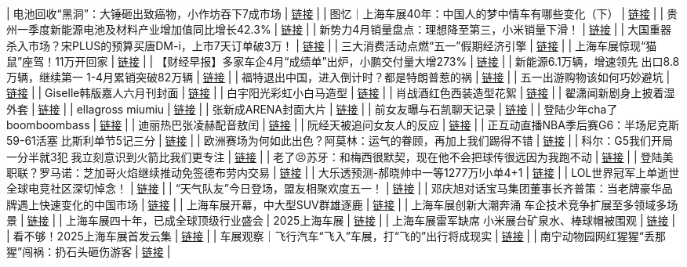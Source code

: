 | 电池回收“黑洞”：大锤砸出致癌物，小作坊吞下7成市场 | [链接](https://k.sina.com.cn/article_1650111241_625ab30902701d0iq.html?from=finance) |
| 图忆｜上海车展40年：中国人的梦中情车有哪些变化（下） | [链接](https://k.sina.com.cn/article_5044281310_12ca99fde02002cttu.html) |
| 贵州一季度新能源电池及材料产业增加值同比增长42.3% | [链接](https://k.sina.com.cn/article_2810373291_a782e4ab02002p18o.html?from=news&subch=onews) |
| 新势力4月销量盘点：理想降至第三，小米销量下滑！ | [链接](https://k.sina.com.cn/article_1001961051_3bb8b65b001014wso.html?from=auto) |
| 大国重器杀入市场？宋PLUS的预算买唐DM-i，上市7天订单破3万！ | [链接](https://k.sina.com.cn/article_5323848419_13d537ae300101jly0.html?from=auto) |
| 三大消费活动点燃“五一”假期经济引擎 | [链接](https://k.sina.com.cn/article_2626472787_9c8ccb5302001u3ku.html?from=auto&subch=oauto) |
| 上海车展惊现“猫鼠”座驾！11万开回家 | [链接](https://k.sina.com.cn/article_7879923935_m1d5ae18df02001u2t8.html?from=auto&subch=oauto) |
| 【财经早报】多家车企4月“成绩单”出炉，小鹏交付量大增273% | [链接](https://finance.sina.com.cn/jjxw/2025-05-02/doc-inevcpfk0028634.shtml) |
| 新能源6.1万辆，增速领先 出口8.8万辆，继续第一 1-4月累销突破82万辆 | [链接](https://k.sina.com.cn/article_1673396891_63be029b04001cc4k.html?from=auto&subch=oauto) |
| 福特退出中国，进入倒计时？都是特朗普惹的祸 | [链接](https://k.sina.cn/article_7801327111_1d0fece07001017p2a.html?from=auto) |
| 五一出游购物该如何巧妙避坑 | [链接](https://s.weibo.com/weibo?q=%E4%BA%94%E4%B8%80%E5%87%BA%E6%B8%B8%E8%B4%AD%E7%89%A9%E8%AF%A5%E5%A6%82%E4%BD%95%E5%B7%A7%E5%A6%99%E9%81%BF%E5%9D%91) |
| Giselle韩版嘉人六月刊封面 | [链接](https://s.weibo.com/weibo?q=Giselle%E9%9F%A9%E7%89%88%E5%98%89%E4%BA%BA%E5%85%AD%E6%9C%88%E5%88%8A%E5%B0%81%E9%9D%A2) |
| 白宇阳光彩虹小白马造型 | [链接](https://s.weibo.com/weibo?q=%E7%99%BD%E5%AE%87%E9%98%B3%E5%85%89%E5%BD%A9%E8%99%B9%E5%B0%8F%E7%99%BD%E9%A9%AC%E9%80%A0%E5%9E%8B) |
| 肖战酒红色西装造型花絮 | [链接](https://s.weibo.com/weibo?q=%E8%82%96%E6%88%98%E9%85%92%E7%BA%A2%E8%89%B2%E8%A5%BF%E8%A3%85%E9%80%A0%E5%9E%8B%E8%8A%B1%E7%B5%AE) |
| 翟潇闻新剧身上披着湿外套 | [链接](https://s.weibo.com/weibo?q=%E7%BF%9F%E6%BD%87%E9%97%BB%E6%96%B0%E5%89%A7%E8%BA%AB%E4%B8%8A%E6%8A%AB%E7%9D%80%E6%B9%BF%E5%A4%96%E5%A5%97) |
| ellagross miumiu | [链接](https://s.weibo.com/weibo?q=ellagross+miumiu) |
| 张新成ARENA封面大片 | [链接](https://s.weibo.com/weibo?q=%E5%BC%A0%E6%96%B0%E6%88%90ARENA%E5%B0%81%E9%9D%A2%E5%A4%A7%E7%89%87) |
| 前女友曝与石凯聊天记录 | [链接](https://weibo.com/1642591402/PpV6fDFKB) |
| 登陆少年cha了boomboombass | [链接](https://weibo.com/1642591402/PpOSIl4C2) |
| 迪丽热巴张凌赫配音敖闰 | [链接](https://weibo.com/1642591402/PpNuh4aLO) |
| 阮经天被追问女友人的反应 | [链接](https://weibo.com/1642591402/PpMZ06mvb) |
| 正互动直播NBA季后赛G6：半场尼克斯59-61活塞 比斯利单节5记三分 | [链接](https://news.sina.cn/zt_d/subject-1744760348) |
| 欧洲赛场为何如此出色？阿莫林：运气的眷顾，再加上我们踢得不错 | [链接](https://k.sina.com.cn/article_2018499075_784fda0302002c6ou.html?from=sports&subch=osport) |
| 科尔：G5我们开局一分半就3犯 我立刻意识到火箭比我们更专注 | [链接](https://k.sina.com.cn/article_2018499075_784fda0302002c6ow.html?from=sports&subch=osport) |
| 老了😣苏牙：和梅西很默契，现在他不会把球传很远因为我跑不动 | [链接](https://k.sina.com.cn/article_2018499075_784fda0302002c6oy.html?from=sports&subch=osport) |
| 登陆美职联？罗马诺：芝加哥火焰继续推动免签德布劳内交易 | [链接](https://k.sina.com.cn/article_2018499075_784fda0302002c6oa.html?from=sports&subch=osport) |
| 大乐透预测-郝晓帅中一等1277万!小单4+1 | [链接](https://lottery.sina.com.cn/number/?from=xw) |
| LOL世界冠军上单逝世 全球电竞社区深切悼念！ | [链接](http://games.sina.com.cn/news/yw/2025-04-30/esports-ineuxmre7268685.shtml) |
| “天气队友”今日登场，盟友相聚欢度五一！ | [链接](http://games.sina.com.cn/news/yw/2025-04-30/esports-ineuxmqw0155097.shtml) |
| 邓庆旭对话宝马集团董事长齐普策：当老牌豪华品牌遇上快速变化的中国市场 | [链接](https://finance.sina.com.cn/nextauto/hydt/2025-04-27/doc-ineurezu2808459.shtml) |
| 上海车展开幕，中大型SUV群雄逐鹿 | [链接](https://finance.sina.com.cn/nextauto/hydt/2025-04-24/doc-ineufnmc3680846.shtml) |
| 上海车展创新大潮奔涌 车企技术竞争扩展至多领域多场景 | [链接](https://finance.sina.com.cn/tech/roll/2025-04-24/doc-ineufnmc3719687.shtml) |
| 上海车展四十年，已成全球顶级行业盛会 \| 2025上海车展 | [链接](https://finance.sina.com.cn/jjxw/2025-04-24/doc-ineufnmf3149399.shtml) |
| 上海车展雷军缺席 小米展台矿泉水、棒球帽被围观 | [链接](https://finance.sina.com.cn/nextauto/hydt/2025-04-23/doc-ineuerfp4126032.shtml) |
| 看不够！2025上海车展首发云集 | [链接](https://finance.sina.com.cn/nextauto/hydt/2025-04-24/doc-ineufhcc9299945.shtml) |
| 车展观察｜飞行汽车“飞入”车展，打“飞的”出行将成现实 | [链接](https://finance.sina.com.cn/jjxw/2025-04-24/doc-ineufnmf3142776.shtml) |
| 南宁动物园网红猩猩“丢那猩”闯祸：扔石头砸伤游客 | [链接](https://news.sina.com.cn/s/2025-05-01/doc-inevarzp2810220.shtml) |